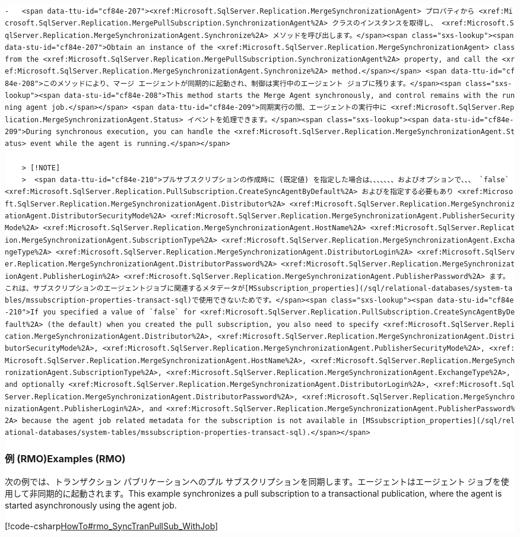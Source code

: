     -   <span data-ttu-id="cf84e-207"><xref:Microsoft.SqlServer.Replication.MergeSynchronizationAgent> プロパティから <xref:Microsoft.SqlServer.Replication.MergePullSubscription.SynchronizationAgent%2A> クラスのインスタンスを取得し、 <xref:Microsoft.SqlServer.Replication.MergeSynchronizationAgent.Synchronize%2A> メソッドを呼び出します。</span><span class="sxs-lookup"><span data-stu-id="cf84e-207">Obtain an instance of the <xref:Microsoft.SqlServer.Replication.MergeSynchronizationAgent> class from the <xref:Microsoft.SqlServer.Replication.MergePullSubscription.SynchronizationAgent%2A> property, and call the <xref:Microsoft.SqlServer.Replication.MergeSynchronizationAgent.Synchronize%2A> method.</span></span> <span data-ttu-id="cf84e-208">このメソッドにより、マージ エージェントが同期的に起動され、制御は実行中のエージェント ジョブに残ります。</span><span class="sxs-lookup"><span data-stu-id="cf84e-208">This method starts the Merge Agent synchronously, and control remains with the running agent job.</span></span> <span data-ttu-id="cf84e-209">同期実行の間、エージェントの実行中に <xref:Microsoft.SqlServer.Replication.MergeSynchronizationAgent.Status> イベントを処理できます。</span><span class="sxs-lookup"><span data-stu-id="cf84e-209">During synchronous execution, you can handle the <xref:Microsoft.SqlServer.Replication.MergeSynchronizationAgent.Status> event while the agent is running.</span></span>  
  
        > [!NOTE]  
        >  <span data-ttu-id="cf84e-210">プルサブスクリプションの作成時に (既定値) を指定した場合は、、、、、、、およびオプションで、、、 `false` <xref:Microsoft.SqlServer.Replication.PullSubscription.CreateSyncAgentByDefault%2A> およびを指定する必要もあり <xref:Microsoft.SqlServer.Replication.MergeSynchronizationAgent.Distributor%2A> <xref:Microsoft.SqlServer.Replication.MergeSynchronizationAgent.DistributorSecurityMode%2A> <xref:Microsoft.SqlServer.Replication.MergeSynchronizationAgent.PublisherSecurityMode%2A> <xref:Microsoft.SqlServer.Replication.MergeSynchronizationAgent.HostName%2A> <xref:Microsoft.SqlServer.Replication.MergeSynchronizationAgent.SubscriptionType%2A> <xref:Microsoft.SqlServer.Replication.MergeSynchronizationAgent.ExchangeType%2A> <xref:Microsoft.SqlServer.Replication.MergeSynchronizationAgent.DistributorLogin%2A> <xref:Microsoft.SqlServer.Replication.MergeSynchronizationAgent.DistributorPassword%2A> <xref:Microsoft.SqlServer.Replication.MergeSynchronizationAgent.PublisherLogin%2A> <xref:Microsoft.SqlServer.Replication.MergeSynchronizationAgent.PublisherPassword%2A> ます。これは、サブスクリプションのエージェントジョブに関連するメタデータが[MSsubscription_properties](/sql/relational-databases/system-tables/mssubscription-properties-transact-sql)で使用できないためです。</span><span class="sxs-lookup"><span data-stu-id="cf84e-210">If you specified a value of `false` for <xref:Microsoft.SqlServer.Replication.PullSubscription.CreateSyncAgentByDefault%2A> (the default) when you created the pull subscription, you also need to specify <xref:Microsoft.SqlServer.Replication.MergeSynchronizationAgent.Distributor%2A>, <xref:Microsoft.SqlServer.Replication.MergeSynchronizationAgent.DistributorSecurityMode%2A>, <xref:Microsoft.SqlServer.Replication.MergeSynchronizationAgent.PublisherSecurityMode%2A>, <xref:Microsoft.SqlServer.Replication.MergeSynchronizationAgent.HostName%2A>, <xref:Microsoft.SqlServer.Replication.MergeSynchronizationAgent.SubscriptionType%2A>, <xref:Microsoft.SqlServer.Replication.MergeSynchronizationAgent.ExchangeType%2A>, and optionally <xref:Microsoft.SqlServer.Replication.MergeSynchronizationAgent.DistributorLogin%2A>, <xref:Microsoft.SqlServer.Replication.MergeSynchronizationAgent.DistributorPassword%2A>, <xref:Microsoft.SqlServer.Replication.MergeSynchronizationAgent.PublisherLogin%2A>, and <xref:Microsoft.SqlServer.Replication.MergeSynchronizationAgent.PublisherPassword%2A> because the agent job related metadata for the subscription is not available in [MSsubscription_properties](/sql/relational-databases/system-tables/mssubscription-properties-transact-sql).</span></span>  
  
###  <a name="examples-rmo"></a><a name="PShellExample"></a> <span data-ttu-id="cf84e-211">例 (RMO)</span><span class="sxs-lookup"><span data-stu-id="cf84e-211">Examples (RMO)</span></span>  
 <span data-ttu-id="cf84e-212">次の例では、トランザクション パブリケーションへのプル サブスクリプションを同期します。エージェントはエージェント ジョブを使用して非同期的に起動されます。</span><span class="sxs-lookup"><span data-stu-id="cf84e-212">This example synchronizes a pull subscription to a transactional publication, where the agent is started asynchronously using the agent job.</span></span>  
  
 [!code-csharp[HowTo#rmo_SyncTranPullSub_WithJob](../../snippets/csharp/SQL15/replication/howto/cs/rmotestevelope.cs#rmo_synctranpullsub_withjob)]  
  